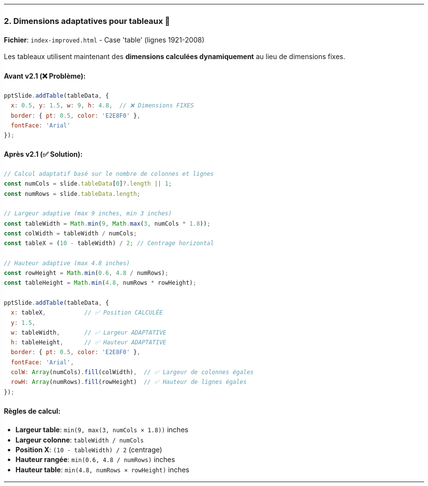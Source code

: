 ```javascript
```

---

### 2. Dimensions adaptatives pour tableaux 📏

**Fichier**: `index-improved.html` - Case 'table' (lignes 1921-2008)

Les tableaux utilisent maintenant des **dimensions calculées dynamiquement** au lieu de dimensions fixes.

#### Avant v2.1 (❌ Problème):
```javascript
pptSlide.addTable(tableData, {
  x: 0.5, y: 1.5, w: 9, h: 4.8,  // ❌ Dimensions FIXES
  border: { pt: 0.5, color: 'E2E8F0' },
  fontFace: 'Arial'
});
```

#### Après v2.1 (✅ Solution):
```javascript
// Calcul adaptatif basé sur le nombre de colonnes et lignes
const numCols = slide.tableData[0]?.length || 1;
const numRows = slide.tableData.length;

// Largeur adaptive (max 9 inches, min 3 inches)
const tableWidth = Math.min(9, Math.max(3, numCols * 1.8));
const colWidth = tableWidth / numCols;
const tableX = (10 - tableWidth) / 2; // Centrage horizontal

// Hauteur adaptive (max 4.8 inches)
const rowHeight = Math.min(0.6, 4.8 / numRows);
const tableHeight = Math.min(4.8, numRows * rowHeight);

pptSlide.addTable(tableData, {
  x: tableX,           // ✅ Position CALCULÉE
  y: 1.5, 
  w: tableWidth,       // ✅ Largeur ADAPTATIVE
  h: tableHeight,      // ✅ Hauteur ADAPTATIVE
  border: { pt: 0.5, color: 'E2E8F0' },
  fontFace: 'Arial',
  colW: Array(numCols).fill(colWidth),  // ✅ Largeur de colonnes égales
  rowH: Array(numRows).fill(rowHeight)  // ✅ Hauteur de lignes égales
});
```

#### Règles de calcul:
- **Largeur table**: `min(9, max(3, numCols × 1.8))` inches
- **Largeur colonne**: `tableWidth / numCols`
- **Position X**: `(10 - tableWidth) / 2` (centrage)
- **Hauteur rangée**: `min(0.6, 4.8 / numRows)` inches
- **Hauteur table**: `min(4.8, numRows × rowHeight)` inches

---